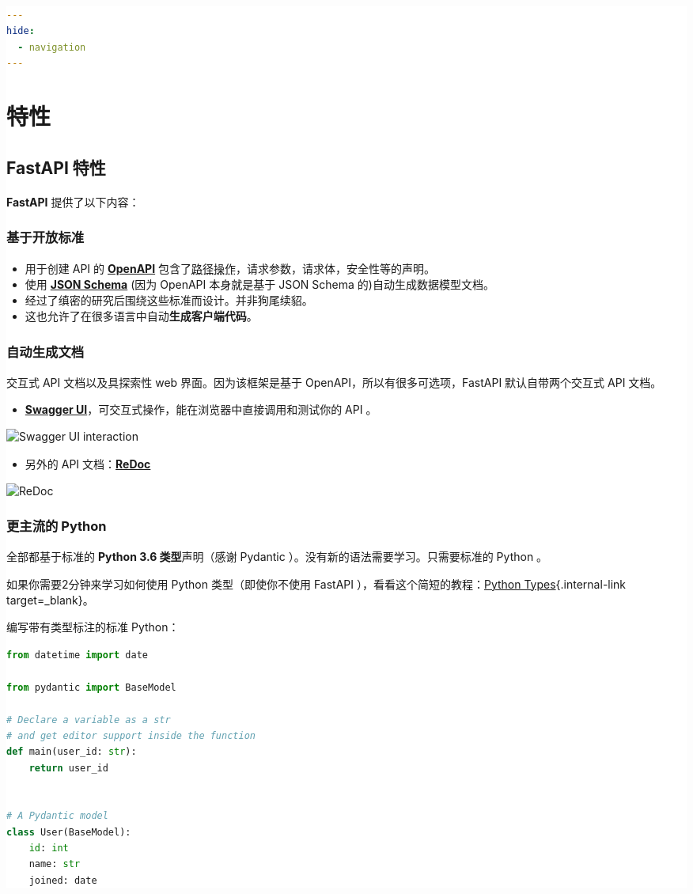 ```yaml
---
hide:
  - navigation
---
```


# 特性

## FastAPI 特性

**FastAPI** 提供了以下内容：

### 基于开放标准


* 用于创建 API 的 <a href="https://github.com/OAI/OpenAPI-Specification" class="external-link" target="_blank"><strong>OpenAPI</strong></a> 包含了<abbr title="也被叫做: endpoints, routes">路径</abbr><abbr title="也叫做HTTP方法, 例如 POST, GET, PUT, DELETE">操作</abbr>，请求参数，请求体，安全性等的声明。
* 使用 <a href="https://json-schema.org/" class="external-link" target="_blank"><strong>JSON Schema</strong></a> (因为 OpenAPI 本身就是基于 JSON Schema 的)自动生成数据模型文档。
* 经过了缜密的研究后围绕这些标准而设计。并非狗尾续貂。
* 这也允许了在很多语言中自动**生成客户端代码**。

### 自动生成文档

交互式 API 文档以及具探索性 web 界面。因为该框架是基于 OpenAPI，所以有很多可选项，FastAPI 默认自带两个交互式 API 文档。

* <a href="https://github.com/swagger-api/swagger-ui" class="external-link" target="_blank"><strong>Swagger UI</strong></a>，可交互式操作，能在浏览器中直接调用和测试你的 API  。

![Swagger UI interaction](https://fastapi.tiangolo.com/img/index/index-03-swagger-02.png)

* 另外的 API 文档：<a href="https://github.com/Rebilly/ReDoc" class="external-link" target="_blank"><strong>ReDoc</strong></a>

![ReDoc](https://fastapi.tiangolo.com/img/index/index-06-redoc-02.png)

### 更主流的 Python

全部都基于标准的 **Python 3.6 类型**声明（感谢 Pydantic ）。没有新的语法需要学习。只需要标准的 Python 。

如果你需要2分钟来学习如何使用 Python 类型（即使你不使用 FastAPI ），看看这个简短的教程：[Python Types](python-types.md){.internal-link target=_blank}。

编写带有类型标注的标准 Python：

```Python
from datetime import date

from pydantic import BaseModel

# Declare a variable as a str
# and get editor support inside the function
def main(user_id: str):
    return user_id


# A Pydantic model
class User(BaseModel):
    id: int
    name: str
    joined: date
```
